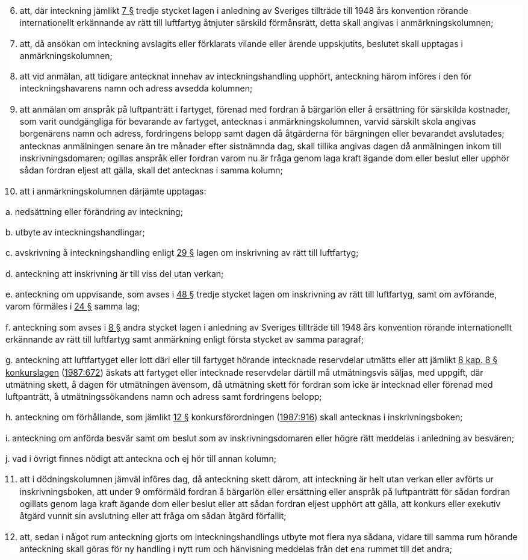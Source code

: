 6. att, där inteckning jämlikt [7 §](#7) tredje stycket lagen i anledning av Sveriges tillträde till 1948 års konvention rörande internationellt erkännande av rätt till luftfartyg åtnjuter särskild förmånsrätt, detta skall angivas i anmärkningskolumnen;

7. att, då ansökan om inteckning avslagits eller förklarats vilande eller ärende uppskjutits, beslutet skall upptagas i anmärkningskolumnen;

8. att vid anmälan, att tidigare antecknat innehav av inteckningshandling upphört, anteckning härom införes i den för inteckningshavarens namn och adress avsedda kolumnen;

9. att anmälan om anspråk på luftpanträtt i fartyget, förenad med fordran å bärgarlön eller å ersättning för särskilda kostnader, som varit oundgängliga för bevarande av fartyget, antecknas i anmärkningskolumnen, varvid särskilt skola angivas borgenärens namn och adress, fordringens belopp samt dagen då åtgärderna för bärgningen eller bevarandet avslutades; antecknas anmälningen senare än tre månader efter sistnämnda dag, skall tillika angivas dagen då anmälningen inkom till inskrivningsdomaren; ogillas anspråk eller fordran varom nu är fråga genom laga kraft ägande dom eller beslut eller upphör sådan fordran eljest att gälla, skall det antecknas i samma kolumn;

10. att i anmärkningskolumnen därjämte upptagas:

a. nedsättning eller förändring av inteckning;

b. utbyte av inteckningshandlingar;

c. avskrivning å inteckningshandling enligt [29 §](#29) lagen om inskrivning av rätt till luftfartyg;

d. anteckning att inskrivning är till viss del utan verkan;

e. anteckning om uppvisande, som avses i [48 §](#48) tredje stycket lagen om inskrivning av rätt till luftfartyg, samt om avförande, varom förmäles i [24 §](#24) samma lag;

f. anteckning som avses i [8 §](#8) andra stycket lagen i anledning av Sveriges tillträde till 1948 års konvention rörande internationellt erkännande av rätt till luftfartyg samt anmärkning enligt första stycket av samma paragraf;

g. anteckning att luftfartyget eller lott däri eller till fartyget hörande intecknade reservdelar utmätts eller att jämlikt [8 kap. 8 § konkurslagen](https://selex.se/eli/sfs/1987/672#kap8.8) ([1987:672](https://selex.se/eli/sfs/1987/672)) äskats att fartyget eller intecknade reservdelar därtill må utmätningsvis säljas, med uppgift, där utmätning skett, å dagen för utmätningen ävensom, då utmätning skett för fordran som icke är intecknad eller förenad med luftpanträtt, å utmätningssökandens namn och adress samt fordringens belopp;

h. anteckning om förhållande, som jämlikt [12 §](#12) konkursförordningen ([1987:916](https://selex.se/eli/sfs/1987/916)) skall antecknas i inskrivningsboken;

i. anteckning om anförda besvär samt om beslut som av inskrivningsdomaren eller högre rätt meddelas i anledning av besvären;

j. vad i övrigt finnes nödigt att anteckna och ej hör till annan kolumn;

11. att i dödningskolumnen jämväl införes dag, då anteckning skett därom, att inteckning är helt utan verkan eller avförts ur inskrivningsboken, att under 9 omförmäld fordran å bärgarlön eller ersättning eller anspråk på luftpanträtt för sådan fordran ogillats genom laga kraft ägande dom eller beslut eller att sådan fordran eljest upphört att gälla, att konkurs eller exekutiv åtgärd vunnit sin avslutning eller att fråga om sådan åtgärd förfallit;

12. att, sedan i något rum anteckning gjorts om inteckningshandlings utbyte mot flera nya sådana, vidare till samma rum hörande anteckning skall göras för ny handling i nytt rum och hänvisning meddelas från det ena rummet till det andra;
